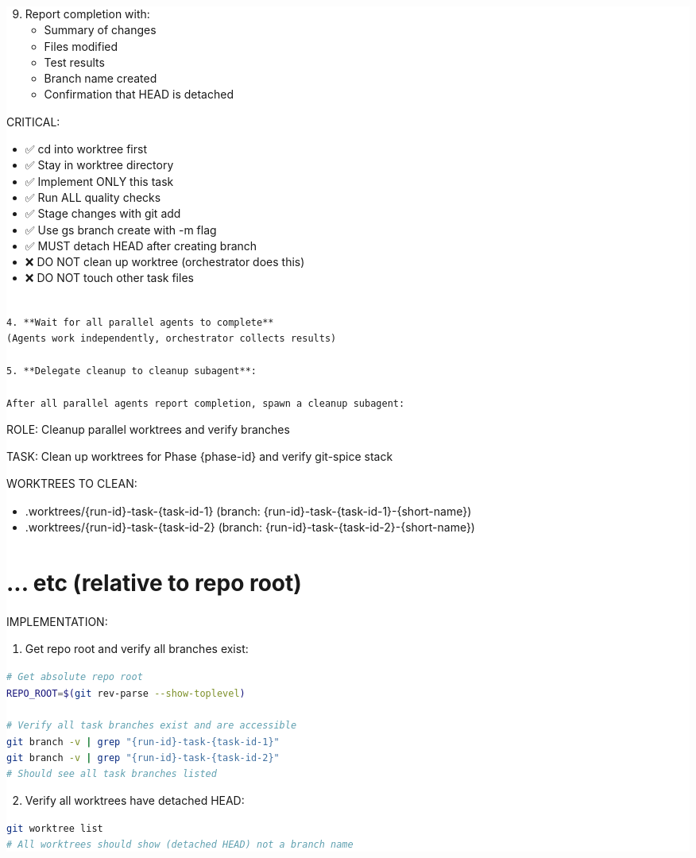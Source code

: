    9. Report completion with:
      - Summary of changes
      - Files modified
      - Test results
      - Branch name created
      - Confirmation that HEAD is detached

   CRITICAL:
   - ✅ cd into worktree first
   - ✅ Stay in worktree directory
   - ✅ Implement ONLY this task
   - ✅ Run ALL quality checks
   - ✅ Stage changes with git add
   - ✅ Use gs branch create with -m flag
   - ✅ MUST detach HEAD after creating branch
   - ❌ DO NOT clean up worktree (orchestrator does this)
   - ❌ DO NOT touch other task files
   ```

4. **Wait for all parallel agents to complete**
   (Agents work independently, orchestrator collects results)

5. **Delegate cleanup to cleanup subagent**:

   After all parallel agents report completion, spawn a cleanup subagent:

   ```
   ROLE: Cleanup parallel worktrees and verify branches

   TASK: Clean up worktrees for Phase {phase-id} and verify git-spice stack

   WORKTREES TO CLEAN:
   - .worktrees/{run-id}-task-{task-id-1} (branch: {run-id}-task-{task-id-1}-{short-name})
   - .worktrees/{run-id}-task-{task-id-2} (branch: {run-id}-task-{task-id-2}-{short-name})
   # ... etc (relative to repo root)

   IMPLEMENTATION:

   1. Get repo root and verify all branches exist:
   ```bash
   # Get absolute repo root
   REPO_ROOT=$(git rev-parse --show-toplevel)

   # Verify all task branches exist and are accessible
   git branch -v | grep "{run-id}-task-{task-id-1}"
   git branch -v | grep "{run-id}-task-{task-id-2}"
   # Should see all task branches listed
   ```

   2. Verify all worktrees have detached HEAD:
   ```bash
   git worktree list
   # All worktrees should show (detached HEAD) not a branch name
   ```
